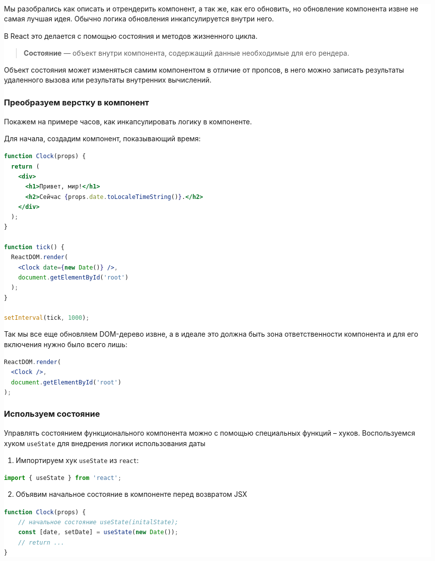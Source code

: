 Мы разобрались как описать и отрендерить компонент, а так же, как его обновить,
но обновление компонента извне не самая лучшая идея.
Обычно логика обновления инкапсулируется внутри него.

В React это делается с помощью состояния и методов жизненного цикла.
>**Состояние** — объект внутри компонента, содержащий данные необходимые для его рендера.

Объект состояния может изменяться самим компонентом в отличие от пропсов, в него можно
записать результаты удаленного вызова или результаты внутренних вычислений.

### Преобразуем верстку в компонент
Покажем на примере часов, как инкапсулировать логику в компоненте.

Для начала, создадим компонент, показывающий время:

```jsx
function Clock(props) {
  return (
    <div>
      <h1>Привет, мир!</h1>
      <h2>Сейчас {props.date.toLocaleTimeString()}.</h2>
    </div>
  );
}

function tick() {
  ReactDOM.render(
    <Clock date={new Date()} />,
    document.getElementById('root')
  );
}

setInterval(tick, 1000);
```

Так мы все еще обновляем DOM-дерево извне, а в идеале это должна быть зона ответственности
компонента и для его включения нужно было всего лишь:

```jsx
ReactDOM.render(
  <Clock />,
  document.getElementById('root')
);
```

### Используем состояние
Управлять состоянием функционального
компонента можно с помощью специальных функций &ndash; хуков.
Воспользуемся хуком `useState` для внедрения логики использования даты
  1. Импортируем хук `useState` из `react`:
```jsx
import { useState } from 'react';
```
  2. Объявим начальное состояние в компоненте перед возвратом JSX
```jsx
function Clock(props) {
    // начальное состояние useState(initalState); 
    const [date, setDate] = useState(new Date());
    // return ...
}
```


[dom_update]: ./3.%20Render/dom_update.gif
[clock_scheme]: ./3.%20Render/clock_scheme.png
[detailed_article]: https://ru.reactjs.org/docs/react-component.html
[react_devtools]: https://chrome.google.com/webstore/detail/react-developer-tools/fmkadmapgofadopljbjfkapdkoienihi
[hooks_doc]: https://ru.reactjs.org/docs/hooks-reference.html